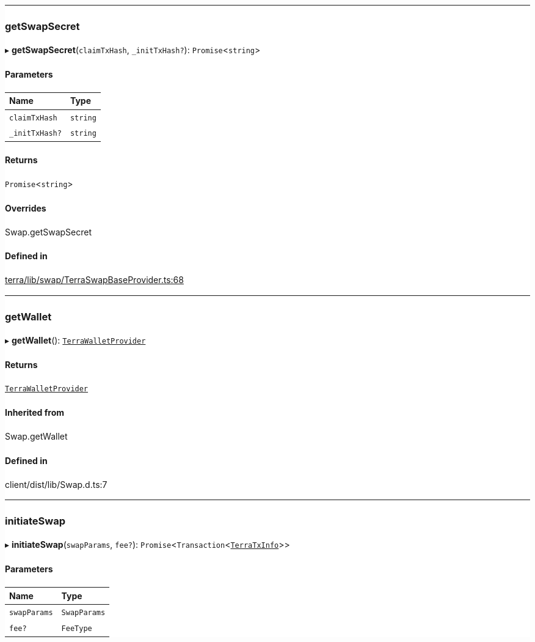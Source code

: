 ___

### getSwapSecret

▸ **getSwapSecret**(`claimTxHash`, `_initTxHash?`): `Promise`<`string`\>

#### Parameters

| Name | Type |
| :------ | :------ |
| `claimTxHash` | `string` |
| `_initTxHash?` | `string` |

#### Returns

`Promise`<`string`\>

#### Overrides

Swap.getSwapSecret

#### Defined in

[terra/lib/swap/TerraSwapBaseProvider.ts:68](https://github.com/liquality/chainabstractionlayer/blob/c190aa67/packages/terra/lib/swap/TerraSwapBaseProvider.ts#L68)

___

### getWallet

▸ **getWallet**(): [`TerraWalletProvider`](liquality_terra.TerraWalletProvider.md)

#### Returns

[`TerraWalletProvider`](liquality_terra.TerraWalletProvider.md)

#### Inherited from

Swap.getWallet

#### Defined in

client/dist/lib/Swap.d.ts:7

___

### initiateSwap

▸ **initiateSwap**(`swapParams`, `fee?`): `Promise`<`Transaction`<[`TerraTxInfo`](../interfaces/liquality_terra.TerraTypes.TerraTxInfo.md)\>\>

#### Parameters

| Name | Type |
| :------ | :------ |
| `swapParams` | `SwapParams` |
| `fee?` | `FeeType` |
